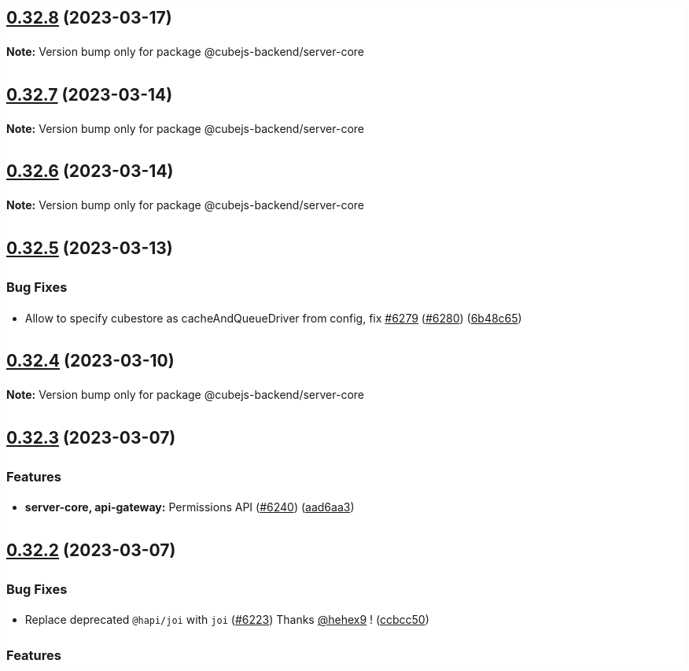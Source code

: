 ## [0.32.8](https://github.com/cube-js/cube.js/compare/v0.32.7...v0.32.8) (2023-03-17)

**Note:** Version bump only for package @cubejs-backend/server-core

## [0.32.7](https://github.com/cube-js/cube.js/compare/v0.32.6...v0.32.7) (2023-03-14)

**Note:** Version bump only for package @cubejs-backend/server-core

## [0.32.6](https://github.com/cube-js/cube.js/compare/v0.32.5...v0.32.6) (2023-03-14)

**Note:** Version bump only for package @cubejs-backend/server-core

## [0.32.5](https://github.com/cube-js/cube.js/compare/v0.32.4...v0.32.5) (2023-03-13)

### Bug Fixes

- Allow to specify cubestore as cacheAndQueueDriver from config, fix [#6279](https://github.com/cube-js/cube.js/issues/6279) ([#6280](https://github.com/cube-js/cube.js/issues/6280)) ([6b48c65](https://github.com/cube-js/cube.js/commit/6b48c65bf5dfe042b507171afb726328fa16e75c))

## [0.32.4](https://github.com/cube-js/cube.js/compare/v0.32.3...v0.32.4) (2023-03-10)

**Note:** Version bump only for package @cubejs-backend/server-core

## [0.32.3](https://github.com/cube-js/cube.js/compare/v0.32.2...v0.32.3) (2023-03-07)

### Features

- **server-core, api-gateway:** Permissions API ([#6240](https://github.com/cube-js/cube.js/issues/6240)) ([aad6aa3](https://github.com/cube-js/cube.js/commit/aad6aa3e327503487d8c9b4b85ec047d3fc0843e))

## [0.32.2](https://github.com/cube-js/cube.js/compare/v0.32.1...v0.32.2) (2023-03-07)

### Bug Fixes

- Replace deprecated `@hapi/joi` with `joi` ([#6223](https://github.com/cube-js/cube.js/issues/6223)) Thanks [@hehex9](https://github.com/hehex9) ! ([ccbcc50](https://github.com/cube-js/cube.js/commit/ccbcc501dc91ef68ca49ddced79316425ae8f215))

### Features
